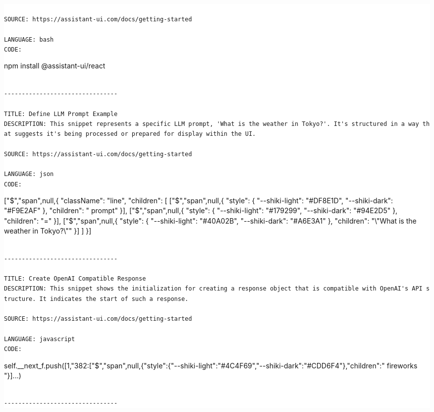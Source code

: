 ```

SOURCE: https://assistant-ui.com/docs/getting-started

LANGUAGE: bash
CODE:
```
npm install @assistant-ui/react
```

--------------------------------

TITLE: Define LLM Prompt Example
DESCRIPTION: This snippet represents a specific LLM prompt, 'What is the weather in Tokyo?'. It's structured in a way that suggests it's being processed or prepared for display within the UI.

SOURCE: https://assistant-ui.com/docs/getting-started

LANGUAGE: json
CODE:
```
["$","span",null,{
  "className": "line",
  "children": [
    ["$","span",null,{
      "style": {
        "--shiki-light": "#DF8E1D",
        "--shiki-dark": "#F9E2AF"
      },
      "children": " prompt"
    }],
    ["$","span",null,{
      "style": {
        "--shiki-light": "#179299",
        "--shiki-dark": "#94E2D5"
      },
      "children": "="
    }],
    ["$","span",null,{
      "style": {
        "--shiki-light": "#40A02B",
        "--shiki-dark": "#A6E3A1"
      },
      "children": "\\"What is the weather in Tokyo?\\""
    }]
  ]
}]
```

--------------------------------

TITLE: Create OpenAI Compatible Response
DESCRIPTION: This snippet shows the initialization for creating a response object that is compatible with OpenAI's API structure. It indicates the start of such a response.

SOURCE: https://assistant-ui.com/docs/getting-started

LANGUAGE: javascript
CODE:
```
self.__next_f.push([1,"382:[\"$\",\"span\",null,{\"style\":{\"--shiki-light\":\"#4C4F69\",\"--shiki-dark\":\"#CDD6F4\"},\"children\":\" fireworks \"}]...)
```

--------------------------------
```